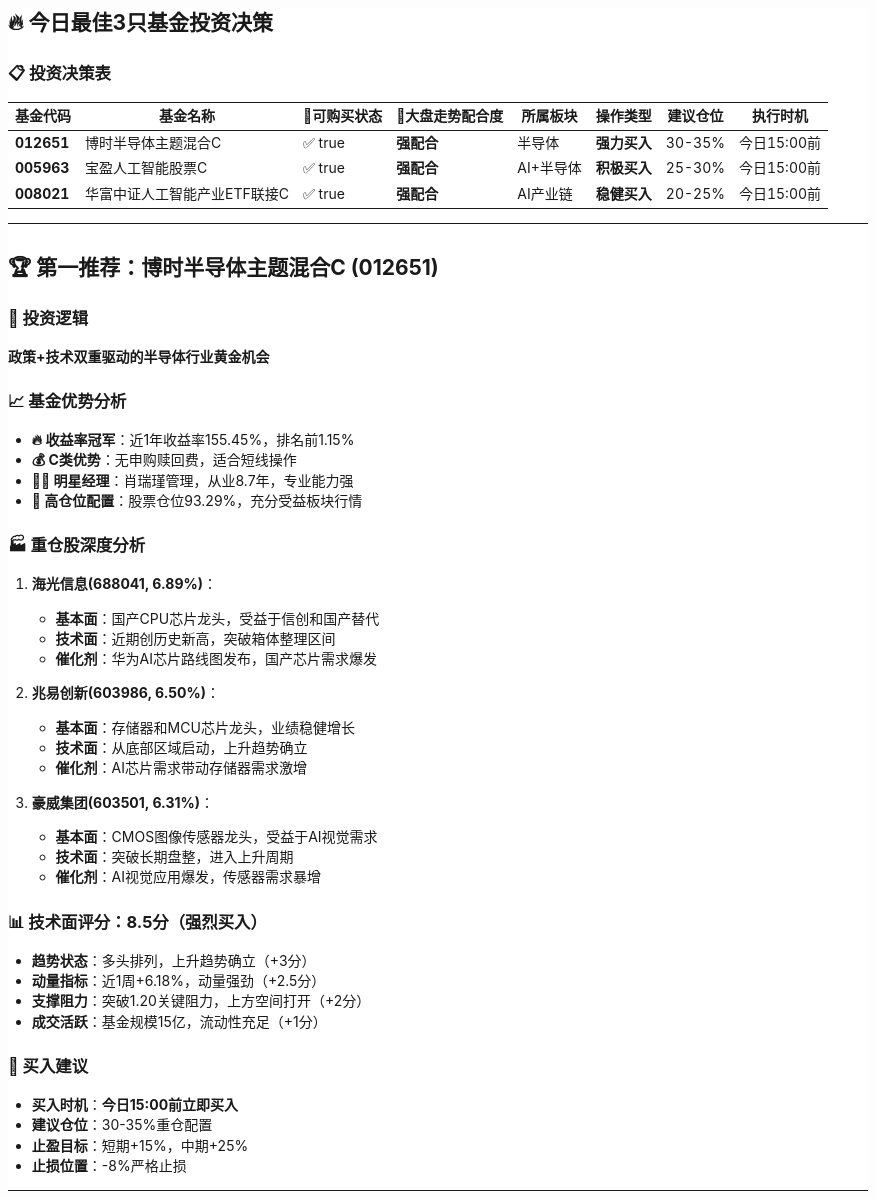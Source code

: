 
## 🔥 今日最佳3只基金投资决策

### 📋 投资决策表

| 基金代码 | 基金名称 | 🚨可购买状态 | 🎯大盘走势配合度 | 所属板块 | 操作类型 | 建议仓位 | 执行时机 |
|---------|---------|-------------|----------------|---------|---------|---------|---------|
| **012651** | 博时半导体主题混合C | ✅ true | **强配合** | 半导体 | **强力买入** | 30-35% | 今日15:00前 |
| **005963** | 宝盈人工智能股票C | ✅ true | **强配合** | AI+半导体 | **积极买入** | 25-30% | 今日15:00前 |
| **008021** | 华富中证人工智能产业ETF联接C | ✅ true | **强配合** | AI产业链 | **稳健买入** | 20-25% | 今日15:00前 |

---

## 🏆 第一推荐：博时半导体主题混合C (012651)

### 🎯 投资逻辑
**政策+技术双重驱动的半导体行业黄金机会**

### 📈 基金优势分析
- **🔥 收益率冠军**：近1年收益率155.45%，排名前1.15%
- **💰 C类优势**：无申购赎回费，适合短线操作
- **👨‍💼 明星经理**：肖瑞瑾管理，从业8.7年，专业能力强
- **🎯 高仓位配置**：股票仓位93.29%，充分受益板块行情

### 🏭 重仓股深度分析
1. **海光信息(688041, 6.89%)**：
   - **基本面**：国产CPU芯片龙头，受益于信创和国产替代
   - **技术面**：近期创历史新高，突破箱体整理区间
   - **催化剂**：华为AI芯片路线图发布，国产芯片需求爆发

2. **兆易创新(603986, 6.50%)**：
   - **基本面**：存储器和MCU芯片龙头，业绩稳健增长
   - **技术面**：从底部区域启动，上升趋势确立
   - **催化剂**：AI芯片需求带动存储器需求激增

3. **豪威集团(603501, 6.31%)**：
   - **基本面**：CMOS图像传感器龙头，受益于AI视觉需求
   - **技术面**：突破长期盘整，进入上升周期
   - **催化剂**：AI视觉应用爆发，传感器需求暴增

### 📊 技术面评分：**8.5分**（强烈买入）
- **趋势状态**：多头排列，上升趋势确立（+3分）
- **动量指标**：近1周+6.18%，动量强劲（+2.5分）
- **支撑阻力**：突破1.20关键阻力，上方空间打开（+2分）
- **成交活跃**：基金规模15亿，流动性充足（+1分）

### 💎 买入建议
- **买入时机**：**今日15:00前立即买入**
- **建议仓位**：30-35%重仓配置
- **止盈目标**：短期+15%，中期+25%
- **止损位置**：-8%严格止损

---
